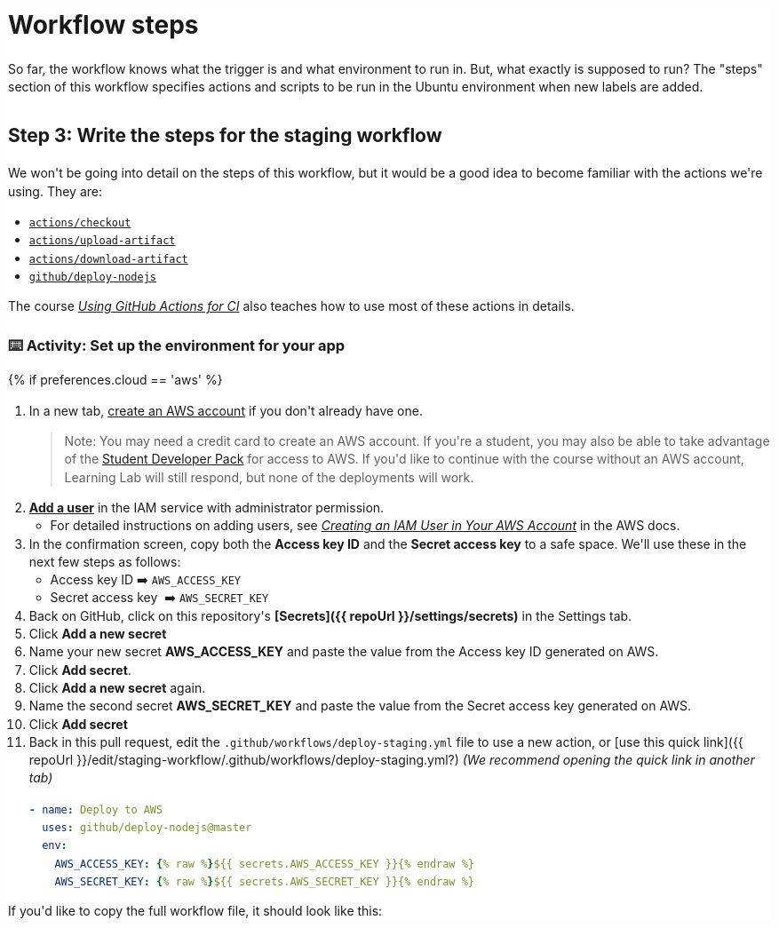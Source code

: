# Workflow steps

So far, the workflow knows what the trigger is and what environment to run in. But, what exactly is supposed to run? The "steps" section of this workflow specifies actions and scripts to be run in the Ubuntu environment when new labels are added.

## Step 3: Write the steps for the staging workflow

We won't be going into detail on the steps of this workflow, but it would be a good idea to become familiar with the actions we're using. They are:

- [`actions/checkout`](https://github.com/actions/checkout)
- [`actions/upload-artifact`](https://github.com/actions/upload-artifact)
- [`actions/download-artifact`](https://github.com/actions/download-artifact)
- [`github/deploy-nodejs`](https://github.com/github/deploy-nodejs)

The course [_Using GitHub Actions for CI_](https://lab.github.com/githubtraining/github-actions:-continuous-integration) also teaches how to use most of these actions in details.

### :keyboard: Activity: Set up the environment for your app
{% if preferences.cloud == 'aws' %}
1. In a new tab, [create an AWS account](https://portal.aws.amazon.com/billing/signup) if you don't already have one.
    > Note: You may need a credit card to create an AWS account. If you're a student, you may also be able to take advantage of the [Student Developer Pack](https://education.github.com/pack) for access to AWS. If you'd like to continue with the course without an AWS account, Learning Lab will still respond, but none of the deployments will work.
1. **[Add a user](https://console.aws.amazon.com/iam/home?#/users$new?step=details)** in the IAM service with administrator permission.
    - For detailed instructions on adding users, see [_Creating an IAM User in Your AWS Account_](https://docs.aws.amazon.com/IAM/latest/UserGuide/id_users_create.html) in the AWS docs.
1. In the confirmation screen, copy both the **Access key ID** and the **Secret access key** to a safe space. We'll use these in the next few steps as follows:
    - Access key ID ➡️ `AWS_ACCESS_KEY`
    - Secret access key ️️️ ➡️ `AWS_SECRET_KEY`
1. Back on GitHub, click on this repository's **[Secrets]({{ repoUrl }}/settings/secrets)** in the Settings tab.
1. Click **Add a new secret**
1. Name your new secret **AWS_ACCESS_KEY** and paste the value from the Access key ID generated on AWS.
1. Click **Add secret**.
1. Click **Add a new secret** again.
1. Name the second secret **AWS_SECRET_KEY** and paste the value from the Secret access key generated on AWS.
1. Click **Add secret**
2. Back in this pull request, edit the `.github/workflows/deploy-staging.yml` file to use a new action, or [use this quick link]({{ repoUrl }}/edit/staging-workflow/.github/workflows/deploy-staging.yml?) _(We recommend opening the quick link in another tab)_
    ```yml
    - name: Deploy to AWS
      uses: github/deploy-nodejs@master
      env:
        AWS_ACCESS_KEY: {% raw %}${{ secrets.AWS_ACCESS_KEY }}{% endraw %}
        AWS_SECRET_KEY: {% raw %}${{ secrets.AWS_SECRET_KEY }}{% endraw %}
    ```
If you'd like to copy the full workflow file, it should look like this:
